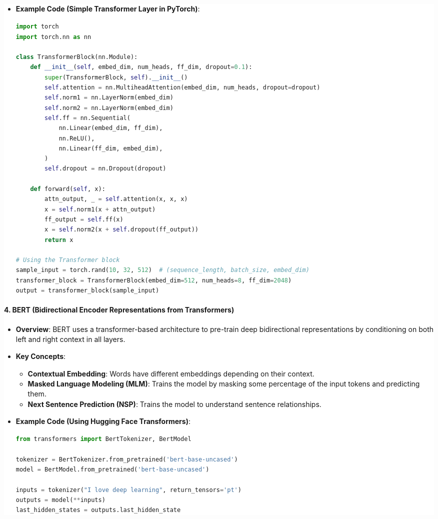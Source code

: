 - **Example Code (Simple Transformer Layer in PyTorch)**:
  ```python
  import torch
  import torch.nn as nn

  class TransformerBlock(nn.Module):
      def __init__(self, embed_dim, num_heads, ff_dim, dropout=0.1):
          super(TransformerBlock, self).__init__()
          self.attention = nn.MultiheadAttention(embed_dim, num_heads, dropout=dropout)
          self.norm1 = nn.LayerNorm(embed_dim)
          self.norm2 = nn.LayerNorm(embed_dim)
          self.ff = nn.Sequential(
              nn.Linear(embed_dim, ff_dim),
              nn.ReLU(),
              nn.Linear(ff_dim, embed_dim),
          )
          self.dropout = nn.Dropout(dropout)

      def forward(self, x):
          attn_output, _ = self.attention(x, x, x)
          x = self.norm1(x + attn_output)
          ff_output = self.ff(x)
          x = self.norm2(x + self.dropout(ff_output))
          return x

  # Using the Transformer block
  sample_input = torch.rand(10, 32, 512)  # (sequence_length, batch_size, embed_dim)
  transformer_block = TransformerBlock(embed_dim=512, num_heads=8, ff_dim=2048)
  output = transformer_block(sample_input)
  ```

#### 4. BERT (Bidirectional Encoder Representations from Transformers)
- **Overview**: BERT uses a transformer-based architecture to pre-train deep bidirectional representations by conditioning on both left and right context in all layers.

- **Key Concepts**:
  - **Contextual Embedding**: Words have different embeddings depending on their context.
  - **Masked Language Modeling (MLM)**: Trains the model by masking some percentage of the input tokens and predicting them.
  - **Next Sentence Prediction (NSP)**: Trains the model to understand sentence relationships.

- **Example Code (Using Hugging Face Transformers)**:
  ```python
  from transformers import BertTokenizer, BertModel

  tokenizer = BertTokenizer.from_pretrained('bert-base-uncased')
  model = BertModel.from_pretrained('bert-base-uncased')

  inputs = tokenizer("I love deep learning", return_tensors='pt')
  outputs = model(**inputs)
  last_hidden_states = outputs.last_hidden_state
  ```
